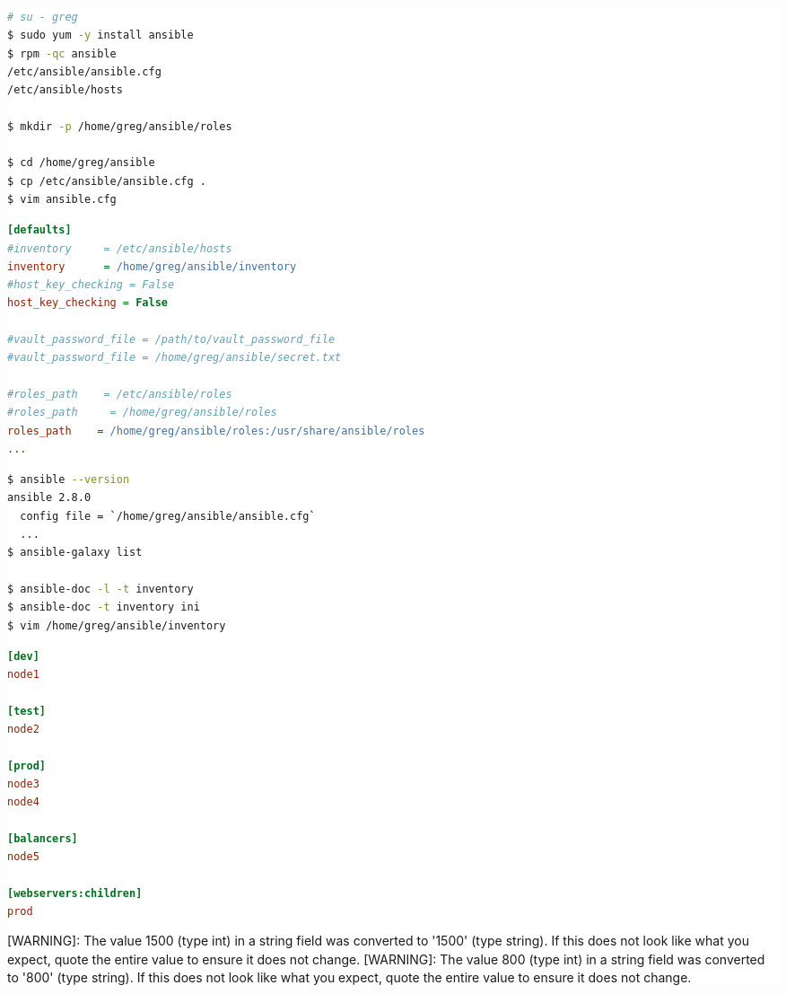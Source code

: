 ```bash
# su - greg
$ sudo yum -y install ansible
$ rpm -qc ansible
/etc/ansible/ansible.cfg
/etc/ansible/hosts

$ mkdir -p /home/greg/ansible/roles

$ cd /home/greg/ansible
$ cp /etc/ansible/ansible.cfg .
$ vim ansible.cfg
```
```ini
[defaults]
#inventory     = /etc/ansible/hosts
inventory      = /home/greg/ansible/inventory
#host_key_checking = False
host_key_checking = False

#vault_password_file = /path/to/vault_password_file
#vault_password_file = /home/greg/ansible/secret.txt

#roles_path    = /etc/ansible/roles
#roles_path     = /home/greg/ansible/roles
roles_path    = /home/greg/ansible/roles:/usr/share/ansible/roles
...
```
```bash
$ ansible --version
ansible 2.8.0
  config file = `/home/greg/ansible/ansible.cfg`
  ...
$ ansible-galaxy list

$ ansible-doc -l -t inventory
$ ansible-doc -t inventory ini
$ vim /home/greg/ansible/inventory
```
```ini
[dev]
node1 

[test]
node2

[prod]
node3
node4

[balancers]
node5

[webservers:children]
prod 
```


 [WARNING]: The value 1500 (type int) in a string field was converted to '1500' (type string). If this does not look like what you expect, quote the entire value to ensure it does not change.
 [WARNING]: The value 800 (type int) in a string field was converted to '800' (type string). If this does not look like what you expect, quote the entire value to ensure it does not change.